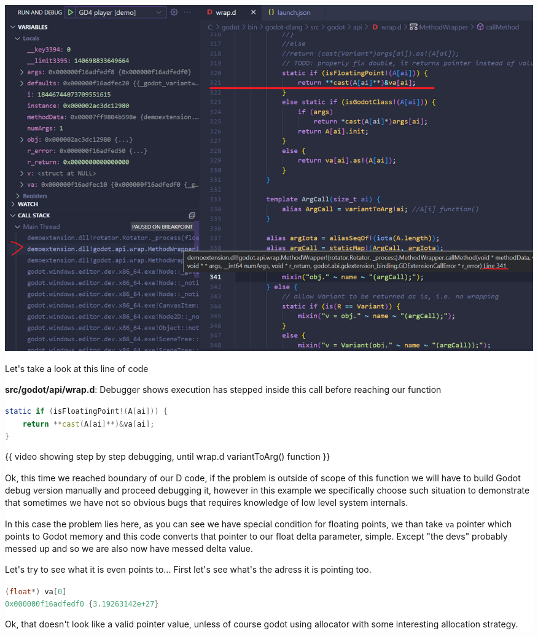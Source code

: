 ![stacktrace.png](media/ch004/stacktrace.png)

Let's take a look at this line of code

__src/godot/api/wrap.d__: Debugger shows execution has stepped inside this call before reaching our function
```d
static if (isFloatingPoint!(A[ai])) {
	return **cast(A[ai]**)&va[ai];
}
```

{{ video showing step by step debugging, until wrap.d variantToArg() function  }}

Ok, this time we reached boundary of our D code, if the problem is outside of scope of this function we will have to build Godot debug version manually and proceed debugging it, however in this example we specifically choose such situation to demonstrate that sometimes we have not so obvious bugs that requires knowledge of low level system internals.

In this case the problem lies here, as you can see we have special condition for floating points, we than take `va` pointer which points to Godot memory and this code converts that pointer to our float delta parameter, simple.
Except "the devs" probably messed up and so we are also now have messed delta value.

Let's try to see what it is even points to...
First let's see what's the adress it is pointing too.
```c
(float*) va[0]
0x000000f16adfedf0 {3.19263142e+27}
```
Ok, that doesn't look like a valid pointer value, unless of course godot using allocator with some interesting allocation strategy.

